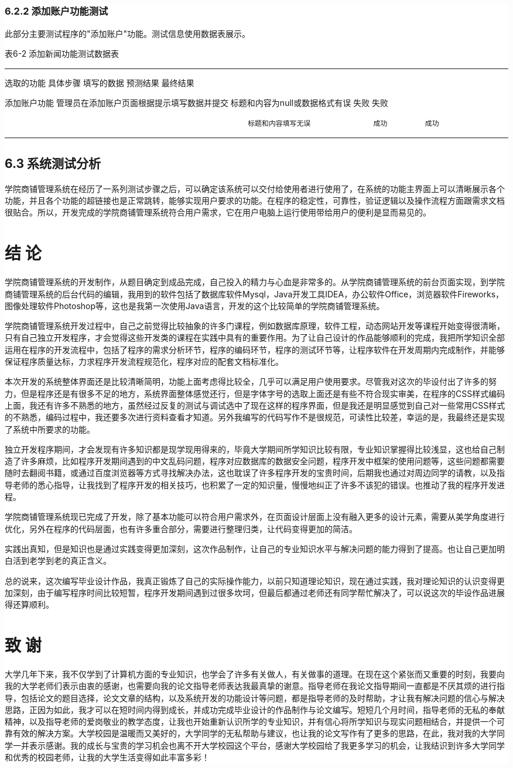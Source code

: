 ### 6.2.2 添加账户功能测试

此部分主要测试程序的"添加账户"功能。测试信息使用数据表展示。

表6-2 添加新闻功能测试数据表

  -------------- -------------------------------------------- -------------------------------- ------------ ------------------
  选取的功能     具体步骤                                     填写的数据                       预测结果     最终结果

  添加账户功能   管理员在添加账户页面根据提示填写数据并提交   标题和内容为null或数据格式有误   失败         失败

                                                              标题和内容填写无误               成功         成功
  -------------- -------------------------------------------- -------------------------------- ------------ ------------------

## 6.3 系统测试分析

学院商铺管理系统在经历了一系列测试步骤之后，可以确定该系统可以交付给使用者进行使用了，在系统的功能主界面上可以清晰展示各个功能，并且各个功能的超链接也是正常跳转，能够实现用户要求的功能。在程序的稳定性，可靠性，验证逻辑以及操作流程方面跟需求文档很贴合。所以，开发完成的学院商铺管理系统符合用户需求，它在用户电脑上运行使用带给用户的便利是显而易见的。

# 结 论

学院商铺管理系统的开发制作，从题目确定到成品完成，自己投入的精力与心血是非常多的。从学院商铺管理系统的前台页面实现，到学院商铺管理系统的后台代码的编辑，我用到的软件包括了数据库软件Mysql，Java开发工具IDEA，办公软件Office，浏览器软件Fireworks，图像处理软件Photoshop等，这也是我第一次使用Java语言，开发的这个比较简单的学院商铺管理系统。

学院商铺管理系统开发过程中，自己之前觉得比较抽象的许多门课程，例如数据库原理，软件工程，动态网站开发等课程开始变得很清晰，只有自己独立开发程序，才会觉得这些开发类的课程在实践中具有的重要作用。为了让自己设计的作品能够顺利的完成，我把所学知识全部运用在程序的开发流程中，包括了程序的需求分析环节，程序的编码环节，程序的测试环节等，让程序软件在开发周期内完成制作，并能够保证程序质量达标，力求程序开发流程规范化，程序对应的配套文档标准化。

本次开发的系统整体界面还是比较清晰简明，功能上面考虑得比较全，几乎可以满足用户使用要求。尽管我对这次的毕设付出了许多的努力，但是程序还是有很多不足的地方，系统界面整体感觉还行，但是字体字号的选取上面还是有些不符合现实审美，在程序的CSS样式编码上面，我还有许多不熟悉的地方，虽然经过反复的测试与调试选中了现在这样的程序界面，但是我还是明显感觉到自己对一些常用CSS样式的不熟悉，编码过程中，我还要多次进行资料查看才知道。另外我编写的代码写作不是很规范，可读性比较差，幸运的是，我最终还是实现了系统中所要求的功能。

独立开发程序期间，才会发现有许多知识都是现学现用得来的，毕竟大学期间所学知识比较有限，专业知识掌握得比较浅显，这也给自己制造了许多麻烦，比如程序开发期间遇到的中文乱码问题，程序对应数据库的数据安全问题，程序开发中框架的使用问题等，这些问题都需要随时去翻阅书籍，或通过百度浏览器等方式寻找解决办法，这也耽误了许多程序开发的宝贵时间，后期我也通过对周边同学的请教，以及指导老师的悉心指导，让我找到了程序开发的相关技巧，也积累了一定的知识量，慢慢地纠正了许多不该犯的错误。也推动了我的程序开发进程。

学院商铺管理系统现已完成了开发，除了基本功能可以符合用户需求外，在页面设计层面上没有融入更多的设计元素，需要从美学角度进行优化，另外在程序的代码层面，也有许多重合部分，需要进行整理归类，让代码变得更加的简洁。

实践出真知，但是知识也是通过实践变得更加深刻，这次作品制作，让自己的专业知识水平与解决问题的能力得到了提高。也让自己更加明白活到老学到老的真正含义。

总的说来，这次编写毕业设计作品，我真正锻炼了自己的实际操作能力，以前只知道理论知识，现在通过实践，我对理论知识的认识变得更加深刻，由于编写程序时间比较短暂，程序开发期间遇到过很多坎坷，但最后都通过老师还有同学帮忙解决了，可以说这次的毕设作品进展得还算顺利。

# 致 谢

大学几年下来，我不仅学到了计算机方面的专业知识，也学会了许多有关做人，有关做事的道理。在现在这个紧张而又重要的时刻，我要向我的大学老师们表示由衷的感谢，也需要向我的论文指导老师表达我最真挚的谢意。指导老师在我论文指导期间一直都是不厌其烦的进行指导，包括论文的题目选择，论文文章的结构，以及系统开发的功能设计等问题，都是指导老师的及时帮助，才让我有解决问题的信心与解决思路，正因为如此，我才可以在短时间内得到成长，并成功完成毕业设计的作品制作与论文编写。短短几个月时间，指导老师的无私的奉献精神，以及指导老师的爱岗敬业的教学态度，让我也开始重新认识所学的专业知识，并有信心将所学知识与现实问题相结合，并提供一个可靠有效的解决方案。大学校园是温暖而又美好的，大学同学的无私帮助与建议，也让我的论文写作有了更多的思路，在此，我对我的大学同学一并表示感谢。我的成长与宝贵的学习机会也离不开大学校园这个平台，感谢大学校园给了我更多学习的机会，让我结识到许多大学同学和优秀的校园老师，让我的大学生活变得如此丰富多彩！
